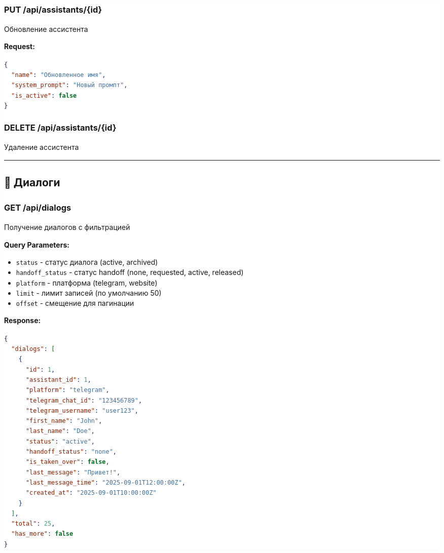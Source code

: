 ### PUT /api/assistants/{id}
Обновление ассистента

**Request:**
```json
{
  "name": "Обновленное имя",
  "system_prompt": "Новый промпт",
  "is_active": false
}
```

### DELETE /api/assistants/{id}
Удаление ассистента

---

## 💬 Диалоги

### GET /api/dialogs
Получение диалогов с фильтрацией

**Query Parameters:**
- `status` - статус диалога (active, archived)
- `handoff_status` - статус handoff (none, requested, active, released)
- `platform` - платформа (telegram, website)
- `limit` - лимит записей (по умолчанию 50)
- `offset` - смещение для пагинации

**Response:**
```json
{
  "dialogs": [
    {
      "id": 1,
      "assistant_id": 1,
      "platform": "telegram",
      "telegram_chat_id": "123456789",
      "telegram_username": "user123",
      "first_name": "John",
      "last_name": "Doe",
      "status": "active",
      "handoff_status": "none",
      "is_taken_over": false,
      "last_message": "Привет!",
      "last_message_time": "2025-09-01T12:00:00Z",
      "created_at": "2025-09-01T10:00:00Z"
    }
  ],
  "total": 25,
  "has_more": false
}
```
